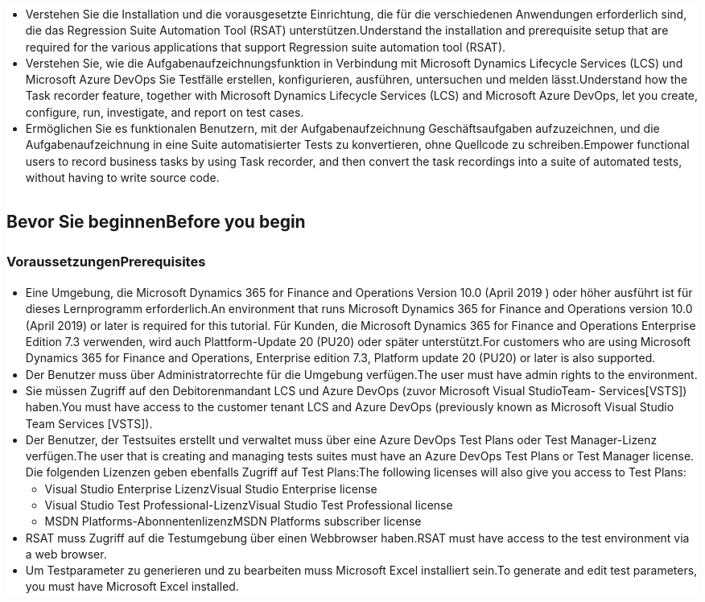 - <span data-ttu-id="2a810-107">Verstehen Sie die Installation und die vorausgesetzte Einrichtung, die für die verschiedenen Anwendungen erforderlich sind, die das Regression Suite Automation Tool (RSAT) unterstützen.</span><span class="sxs-lookup"><span data-stu-id="2a810-107">Understand the installation and prerequisite setup that are required for the various applications that support Regression suite automation tool (RSAT).</span></span>
- <span data-ttu-id="2a810-108">Verstehen Sie, wie die Aufgabenaufzeichnungsfunktion in Verbindung mit Microsoft Dynamics Lifecycle Services (LCS) und Microsoft Azure DevOps Sie Testfälle erstellen, konfigurieren, ausführen, untersuchen und melden lässt.</span><span class="sxs-lookup"><span data-stu-id="2a810-108">Understand how the Task recorder feature, together with Microsoft Dynamics Lifecycle Services (LCS) and Microsoft Azure DevOps, let you create, configure, run, investigate, and report on test cases.</span></span>
- <span data-ttu-id="2a810-109">Ermöglichen Sie es funktionalen Benutzern, mit der Aufgabenaufzeichnung Geschäftsaufgaben aufzuzeichnen, und die Aufgabenaufzeichnung in eine Suite automatisierter Tests zu konvertieren, ohne Quellcode zu schreiben.</span><span class="sxs-lookup"><span data-stu-id="2a810-109">Empower functional users to record business tasks by using Task recorder, and then convert the task recordings into a suite of automated tests, without having to write source code.</span></span>

## <a name="before-you-begin"></a><span data-ttu-id="2a810-110">Bevor Sie beginnen</span><span class="sxs-lookup"><span data-stu-id="2a810-110">Before you begin</span></span>

### <a name="prerequisites"></a><span data-ttu-id="2a810-111">Voraussetzungen</span><span class="sxs-lookup"><span data-stu-id="2a810-111">Prerequisites</span></span>

- <span data-ttu-id="2a810-112">Eine Umgebung, die Microsoft Dynamics 365 for Finance and Operations Version 10.0 (April 2019 ) oder höher ausführt ist für dieses Lernprogramm erforderlich.</span><span class="sxs-lookup"><span data-stu-id="2a810-112">An environment that runs Microsoft Dynamics 365 for Finance and Operations version 10.0 (April 2019) or later is required for this tutorial.</span></span> <span data-ttu-id="2a810-113">Für Kunden, die Microsoft Dynamics 365 for Finance and Operations Enterprise Edition 7.3 verwenden, wird auch Plattform-Update 20 (PU20) oder später unterstützt.</span><span class="sxs-lookup"><span data-stu-id="2a810-113">For customers who are using Microsoft Dynamics 365 for Finance and Operations, Enterprise edition 7.3, Platform update 20 (PU20) or later is also supported.</span></span>
- <span data-ttu-id="2a810-114">Der Benutzer muss über Administratorrechte für die Umgebung verfügen.</span><span class="sxs-lookup"><span data-stu-id="2a810-114">The user must have admin rights to the environment.</span></span>
- <span data-ttu-id="2a810-115">Sie müssen Zugriff auf den Debitorenmandant LCS und Azure DevOps (zuvor Microsoft Visual StudioTeam- Services\[VSTS\]) haben.</span><span class="sxs-lookup"><span data-stu-id="2a810-115">You must have access to the customer tenant LCS and Azure DevOps (previously known as Microsoft Visual Studio Team Services \[VSTS\]).</span></span>
- <span data-ttu-id="2a810-116">Der Benutzer, der Testsuites erstellt und verwaltet muss über eine Azure DevOps Test Plans oder Test Manager-Lizenz verfügen.</span><span class="sxs-lookup"><span data-stu-id="2a810-116">The user that is creating and managing tests suites must have an Azure DevOps Test Plans or Test Manager license.</span></span> <span data-ttu-id="2a810-117">Die folgenden Lizenzen geben ebenfalls Zugriff auf Test Plans:</span><span class="sxs-lookup"><span data-stu-id="2a810-117">The following licenses will also give you access to Test Plans:</span></span>
    - <span data-ttu-id="2a810-118">Visual Studio Enterprise Lizenz</span><span class="sxs-lookup"><span data-stu-id="2a810-118">Visual Studio Enterprise license</span></span>
    - <span data-ttu-id="2a810-119">Visual Studio Test Professional-Lizenz</span><span class="sxs-lookup"><span data-stu-id="2a810-119">Visual Studio Test Professional license</span></span>
    - <span data-ttu-id="2a810-120">MSDN Platforms-Abonnentenlizenz</span><span class="sxs-lookup"><span data-stu-id="2a810-120">MSDN Platforms subscriber license</span></span>
- <span data-ttu-id="2a810-121">RSAT muss Zugriff auf die Testumgebung über einen Webbrowser haben.</span><span class="sxs-lookup"><span data-stu-id="2a810-121">RSAT must have access to the test environment via a web browser.</span></span>
- <span data-ttu-id="2a810-122">Um Testparameter zu generieren und zu bearbeiten muss Microsoft Excel installiert sein.</span><span class="sxs-lookup"><span data-stu-id="2a810-122">To generate and edit test parameters, you must have Microsoft Excel installed.</span></span>
